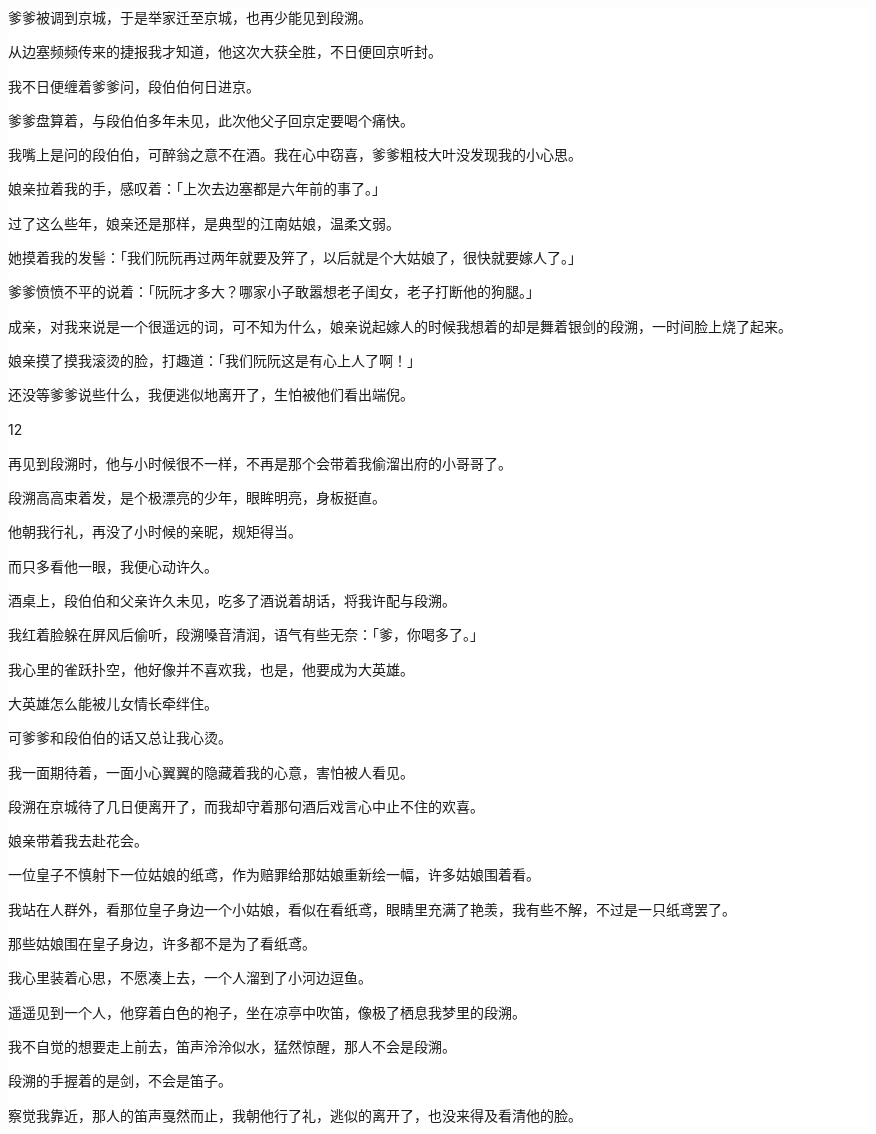 爹爹被调到京城，于是举家迁至京城，也再少能见到段溯。

从边塞频频传来的捷报我才知道，他这次大获全胜，不日便回京听封。

我不日便缠着爹爹问，段伯伯何日进京。

爹爹盘算着，与段伯伯多年未见，此次他父子回京定要喝个痛快。

我嘴上是问的段伯伯，可醉翁之意不在酒。我在心中窃喜，爹爹粗枝大叶没发现我的小心思。

娘亲拉着我的手，感叹着：「上次去边塞都是六年前的事了。」

过了这么些年，娘亲还是那样，是典型的江南姑娘，温柔文弱。

她摸着我的发髻：「我们阮阮再过两年就要及笄了，以后就是个大姑娘了，很快就要嫁人了。」

爹爹愤愤不平的说着：「阮阮才多大？哪家小子敢嚣想老子闺女，老子打断他的狗腿。」

成亲，对我来说是一个很遥远的词，可不知为什么，娘亲说起嫁人的时候我想着的却是舞着银剑的段溯，一时间脸上烧了起来。

娘亲摸了摸我滚烫的脸，打趣道：「我们阮阮这是有心上人了啊！」

还没等爹爹说些什么，我便逃似地离开了，生怕被他们看出端倪。

12

再见到段溯时，他与小时候很不一样，不再是那个会带着我偷溜出府的小哥哥了。

段溯高高束着发，是个极漂亮的少年，眼眸明亮，身板挺直。

他朝我行礼，再没了小时候的亲昵，规矩得当。

而只多看他一眼，我便心动许久。

酒桌上，段伯伯和父亲许久未见，吃多了酒说着胡话，将我许配与段溯。

我红着脸躲在屏风后偷听，段溯嗓音清润，语气有些无奈：「爹，你喝多了。」

我心里的雀跃扑空，他好像并不喜欢我，也是，他要成为大英雄。

大英雄怎么能被儿女情长牵绊住。

可爹爹和段伯伯的话又总让我心烫。

我一面期待着，一面小心翼翼的隐藏着我的心意，害怕被人看见。

段溯在京城待了几日便离开了，而我却守着那句酒后戏言心中止不住的欢喜。

娘亲带着我去赴花会。

一位皇子不慎射下一位姑娘的纸鸢，作为赔罪给那姑娘重新绘一幅，许多姑娘围着看。

我站在人群外，看那位皇子身边一个小姑娘，看似在看纸鸢，眼睛里充满了艳羡，我有些不解，不过是一只纸鸢罢了。

那些姑娘围在皇子身边，许多都不是为了看纸鸢。

我心里装着心思，不愿凑上去，一个人溜到了小河边逗鱼。

遥遥见到一个人，他穿着白色的袍子，坐在凉亭中吹笛，像极了栖息我梦里的段溯。

我不自觉的想要走上前去，笛声泠泠似水，猛然惊醒，那人不会是段溯。

段溯的手握着的是剑，不会是笛子。

察觉我靠近，那人的笛声戛然而止，我朝他行了礼，逃似的离开了，也没来得及看清他的脸。

